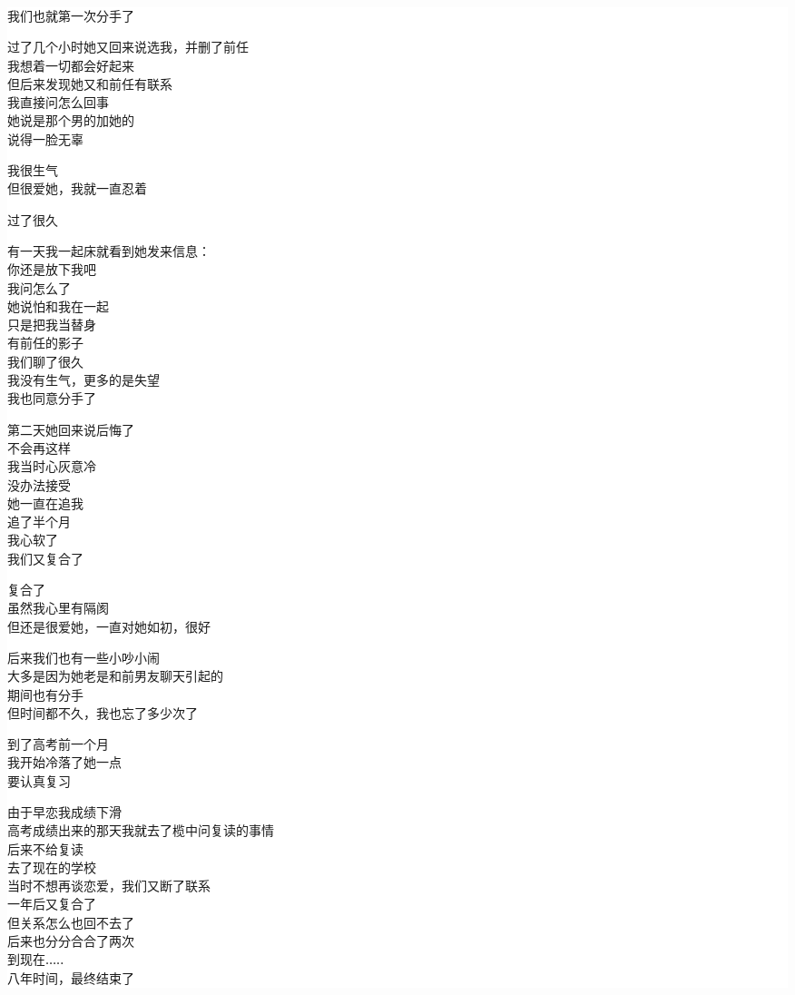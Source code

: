 我们也就第一次分手了  

过了几个小时她又回来说选我，并删了前任  
我想着一切都会好起来  
但后来发现她又和前任有联系  
我直接问怎么回事  
她说是那个男的加她的  
说得一脸无辜  

我很生气  
但很爱她，我就一直忍着  

过了很久  

有一天我一起床就看到她发来信息：  
你还是放下我吧  
我问怎么了  
她说怕和我在一起  
只是把我当替身  
有前任的影子  
我们聊了很久  
我没有生气，更多的是失望  
我也同意分手了  

第二天她回来说后悔了  
不会再这样  
我当时心灰意冷  
没办法接受  
她一直在追我  
追了半个月  
我心软了  
我们又复合了  

复合了  
虽然我心里有隔阂  
但还是很爱她，一直对她如初，很好  

后来我们也有一些小吵小闹  
大多是因为她老是和前男友聊天引起的  
期间也有分手  
但时间都不久，我也忘了多少次了  

到了高考前一个月  
我开始冷落了她一点  
要认真复习  

由于早恋我成绩下滑  
高考成绩出来的那天我就去了榄中问复读的事情  
后来不给复读  
去了现在的学校  
当时不想再谈恋爱，我们又断了联系  
一年后又复合了  
但关系怎么也回不去了  
后来也分分合合了两次  
到现在…..  
八年时间，最终结束了  
